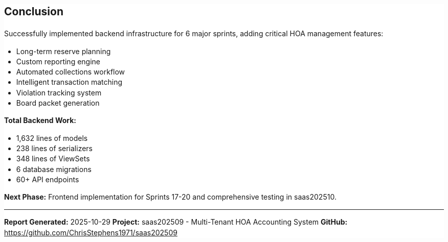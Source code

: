 ## Conclusion

Successfully implemented backend infrastructure for 6 major sprints, adding critical HOA management features:

- Long-term reserve planning
- Custom reporting engine
- Automated collections workflow
- Intelligent transaction matching
- Violation tracking system
- Board packet generation

**Total Backend Work:**
- 1,632 lines of models
- 238 lines of serializers
- 348 lines of ViewSets
- 6 database migrations
- 60+ API endpoints

**Next Phase:** Frontend implementation for Sprints 17-20 and comprehensive testing in saas202510.

---

**Report Generated:** 2025-10-29
**Project:** saas202509 - Multi-Tenant HOA Accounting System
**GitHub:** https://github.com/ChrisStephens1971/saas202509
